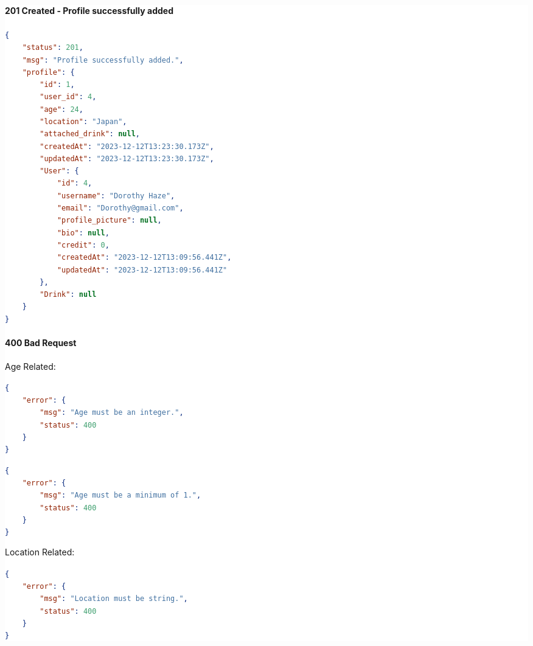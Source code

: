 #### 201 Created - Profile successfully added

```json
{
    "status": 201,
    "msg": "Profile successfully added.",
    "profile": {
        "id": 1,
        "user_id": 4,
        "age": 24,
        "location": "Japan",
        "attached_drink": null,
        "createdAt": "2023-12-12T13:23:30.173Z",
        "updatedAt": "2023-12-12T13:23:30.173Z",
        "User": {
            "id": 4,
            "username": "Dorothy Haze",
            "email": "Dorothy@gmail.com",
            "profile_picture": null,
            "bio": null,
            "credit": 0,
            "createdAt": "2023-12-12T13:09:56.441Z",
            "updatedAt": "2023-12-12T13:09:56.441Z"
        },
        "Drink": null
    }
}
```

#### 400 Bad Request

Age Related:

```json
{
    "error": {
        "msg": "Age must be an integer.",
        "status": 400
    }
}
```

```json
{
    "error": {
        "msg": "Age must be a minimum of 1.",
        "status": 400
    }
}
```

Location Related:

```json
{
    "error": {
        "msg": "Location must be string.",
        "status": 400
    }
}
```
